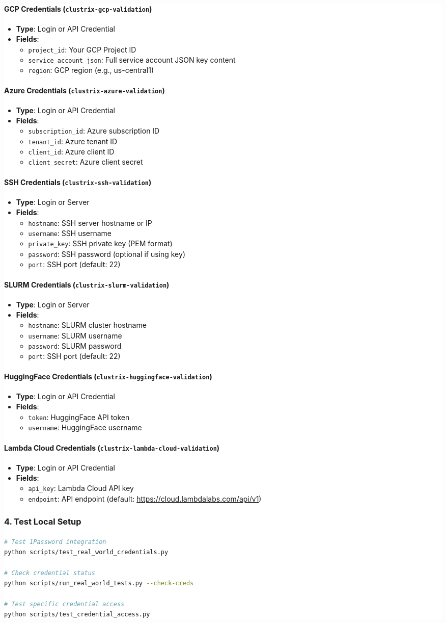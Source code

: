 #### GCP Credentials (`clustrix-gcp-validation`)
- **Type**: Login or API Credential
- **Fields**:
  - `project_id`: Your GCP Project ID
  - `service_account_json`: Full service account JSON key content
  - `region`: GCP region (e.g., us-central1)

#### Azure Credentials (`clustrix-azure-validation`)
- **Type**: Login or API Credential
- **Fields**:
  - `subscription_id`: Azure subscription ID
  - `tenant_id`: Azure tenant ID
  - `client_id`: Azure client ID
  - `client_secret`: Azure client secret

#### SSH Credentials (`clustrix-ssh-validation`)
- **Type**: Login or Server
- **Fields**:
  - `hostname`: SSH server hostname or IP
  - `username`: SSH username
  - `private_key`: SSH private key (PEM format)
  - `password`: SSH password (optional if using key)
  - `port`: SSH port (default: 22)

#### SLURM Credentials (`clustrix-slurm-validation`)
- **Type**: Login or Server
- **Fields**:
  - `hostname`: SLURM cluster hostname
  - `username`: SLURM username
  - `password`: SLURM password
  - `port`: SSH port (default: 22)

#### HuggingFace Credentials (`clustrix-huggingface-validation`)
- **Type**: Login or API Credential
- **Fields**:
  - `token`: HuggingFace API token
  - `username`: HuggingFace username

#### Lambda Cloud Credentials (`clustrix-lambda-cloud-validation`)
- **Type**: Login or API Credential
- **Fields**:
  - `api_key`: Lambda Cloud API key
  - `endpoint`: API endpoint (default: https://cloud.lambdalabs.com/api/v1)

### 4. Test Local Setup

```bash
# Test 1Password integration
python scripts/test_real_world_credentials.py

# Check credential status
python scripts/run_real_world_tests.py --check-creds

# Test specific credential access
python scripts/test_credential_access.py
```
